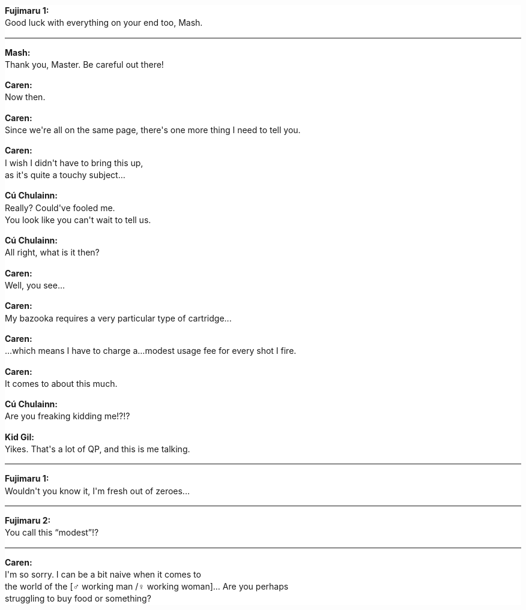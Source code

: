 **Fujimaru 1:**   
Good luck with everything on your end too, Mash.  
  
---  
  
**Mash:**   
Thank you, Master. Be careful out there!  
  
**Caren:**   
Now then.  
  
**Caren:**   
Since we're all on the same page, there's one more thing I need to tell you.  
  
**Caren:**   
I wish I didn't have to bring this up,  
as it's quite a touchy subject...  
  
**Cú Chulainn:**   
Really? Could've fooled me.  
You look like you can't wait to tell us.  
  
**Cú Chulainn:**   
All right, what is it then?  
  
**Caren:**   
Well, you see...  
  
**Caren:**   
My bazooka requires a very particular type of cartridge...  
  
**Caren:**   
...which means I have to charge a...modest usage fee for every shot I fire.  
  
**Caren:**   
It comes to about this much.  
  
**Cú Chulainn:**   
Are you freaking kidding me!?!?  
  
**Kid Gil:**   
Yikes. That's a lot of QP, and this is me talking.  
  
---  
  
**Fujimaru 1:**   
Wouldn't you know it, I'm fresh out of zeroes...  
  
---  
  
**Fujimaru 2:**   
You call this “modest”!?  
  
---  
  
**Caren:**   
I'm so sorry. I can be a bit naive when it comes to  
the world of the [♂ working man /♀️ working woman]... Are you perhaps  
struggling to buy food or something?  
  